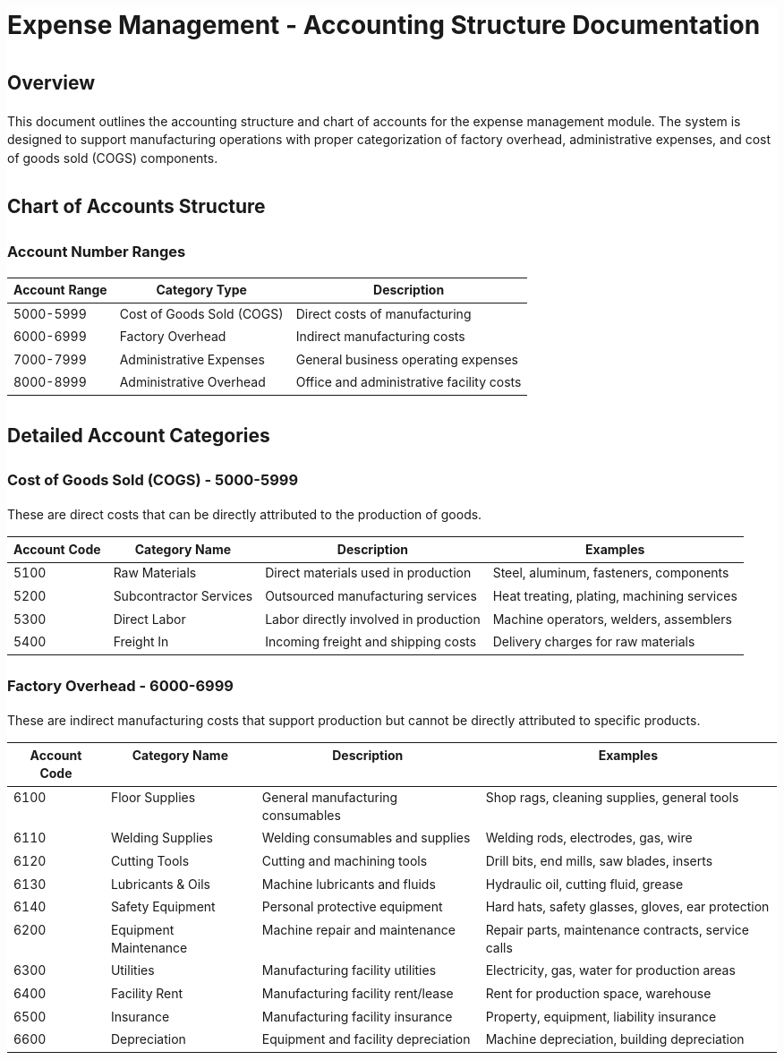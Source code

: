 # Expense Management - Accounting Structure Documentation

## Overview

This document outlines the accounting structure and chart of accounts for the expense management module. The system is designed to support manufacturing operations with proper categorization of factory overhead, administrative expenses, and cost of goods sold (COGS) components.

## Chart of Accounts Structure

### Account Number Ranges

| Account Range | Category Type | Description |
|---------------|---------------|-------------|
| 5000-5999 | Cost of Goods Sold (COGS) | Direct costs of manufacturing |
| 6000-6999 | Factory Overhead | Indirect manufacturing costs |
| 7000-7999 | Administrative Expenses | General business operating expenses |
| 8000-8999 | Administrative Overhead | Office and administrative facility costs |

## Detailed Account Categories

### Cost of Goods Sold (COGS) - 5000-5999

These are direct costs that can be directly attributed to the production of goods.

| Account Code | Category Name | Description | Examples |
|--------------|---------------|-------------|----------|
| 5100 | Raw Materials | Direct materials used in production | Steel, aluminum, fasteners, components |
| 5200 | Subcontractor Services | Outsourced manufacturing services | Heat treating, plating, machining services |
| 5300 | Direct Labor | Labor directly involved in production | Machine operators, welders, assemblers |
| 5400 | Freight In | Incoming freight and shipping costs | Delivery charges for raw materials |

### Factory Overhead - 6000-6999

These are indirect manufacturing costs that support production but cannot be directly attributed to specific products.

| Account Code | Category Name | Description | Examples |
|--------------|---------------|-------------|----------|
| 6100 | Floor Supplies | General manufacturing consumables | Shop rags, cleaning supplies, general tools |
| 6110 | Welding Supplies | Welding consumables and supplies | Welding rods, electrodes, gas, wire |
| 6120 | Cutting Tools | Cutting and machining tools | Drill bits, end mills, saw blades, inserts |
| 6130 | Lubricants & Oils | Machine lubricants and fluids | Hydraulic oil, cutting fluid, grease |
| 6140 | Safety Equipment | Personal protective equipment | Hard hats, safety glasses, gloves, ear protection |
| 6200 | Equipment Maintenance | Machine repair and maintenance | Repair parts, maintenance contracts, service calls |
| 6300 | Utilities | Manufacturing facility utilities | Electricity, gas, water for production areas |
| 6400 | Facility Rent | Manufacturing facility rent/lease | Rent for production space, warehouse |
| 6500 | Insurance | Manufacturing facility insurance | Property, equipment, liability insurance |
| 6600 | Depreciation | Equipment and facility depreciation | Machine depreciation, building depreciation |